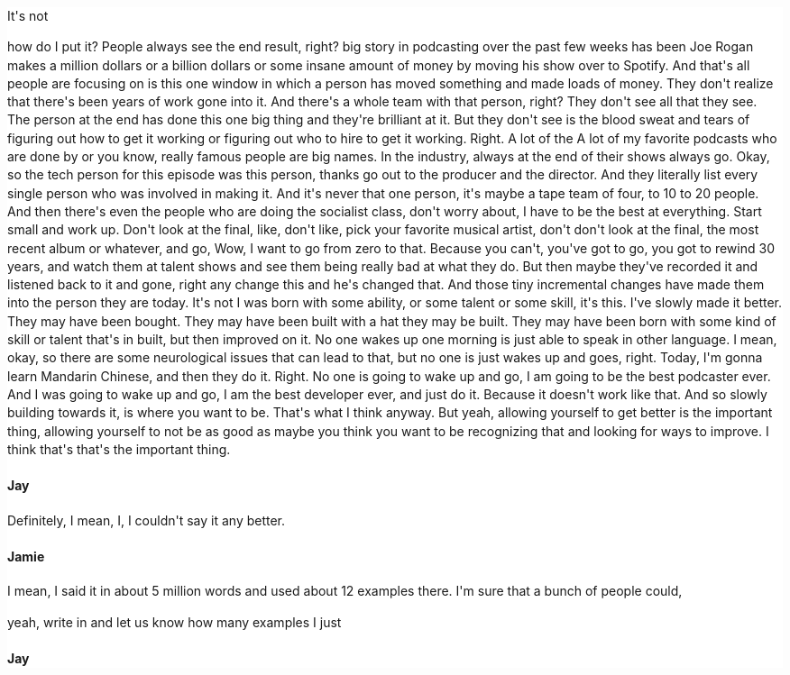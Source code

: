It's not

how do I put it? People always see the end result, right? big story in podcasting over the past few weeks has been Joe Rogan makes a million dollars or a billion dollars or some insane amount of money by moving his show over to Spotify. And that's all people are focusing on is this one window in which a person has moved something and made loads of money. They don't realize that there's been years of work gone into it. And there's a whole team with that person, right? They don't see all that they see. The person at the end has done this one big thing and they're brilliant at it. But they don't see is the blood sweat and tears of figuring out how to get it working or figuring out who to hire to get it working. Right. A lot of the A lot of my favorite podcasts who are done by or you know, really famous people are big names. In the industry, always at the end of their shows always go. Okay, so the tech person for this episode was this person, thanks go out to the producer and the director. And they literally list every single person who was involved in making it. And it's never that one person, it's maybe a tape team of four, to 10 to 20 people. And then there's even the people who are doing the socialist class, don't worry about, I have to be the best at everything. Start small and work up. Don't look at the final, like, don't like, pick your favorite musical artist, don't don't look at the final, the most recent album or whatever, and go, Wow, I want to go from zero to that. Because you can't, you've got to go, you got to rewind 30 years, and watch them at talent shows and see them being really bad at what they do. But then maybe they've recorded it and listened back to it and gone, right any change this and he's changed that. And those tiny incremental changes have made them into the person they are today. It's not I was born with some ability, or some talent or some skill, it's this. I've slowly made it better. They may have been bought. They may have been built with a hat they may be built. They may have been born with some kind of skill or talent that's in built, but then improved on it. No one wakes up one morning is just able to speak in other language. I mean, okay, so there are some neurological issues that can lead to that, but no one is just wakes up and goes, right. Today, I'm gonna learn Mandarin Chinese, and then they do it. Right. No one is going to wake up and go, I am going to be the best podcaster ever. And I was going to wake up and go, I am the best developer ever, and just do it. Because it doesn't work like that. And so slowly building towards it, is where you want to be. That's what I think anyway. But yeah, allowing yourself to get better is the important thing, allowing yourself to not be as good as maybe you think you want to be recognizing that and looking for ways to improve. I think that's that's the important thing.

#### Jay

Definitely, I mean, I, I couldn't say it any better.

#### Jamie

I mean, I said it in about 5 million words and used about 12 examples there. I'm sure that a bunch of people could,

yeah, write in and let us know how many examples I just

#### Jay
